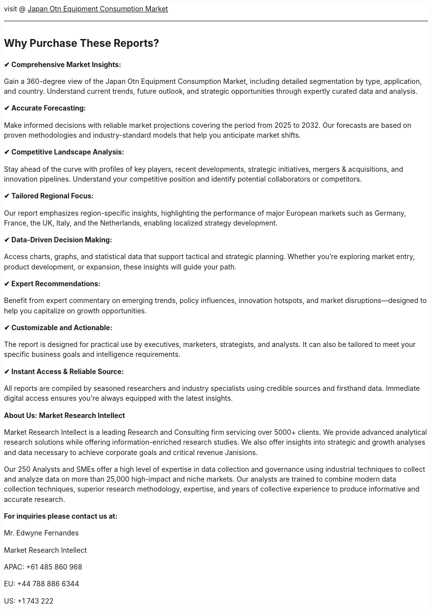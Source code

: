 visit&nbsp;@</strong>&nbsp;</span><span class="font-[700]"><a href="https://www.marketresearchintellect.com/product/global-otn-equipment-consumption-market-size-and-forecast/?utm_source=Linkedin&utm_medium=041" target="_blank" data-tracking-control-name="article-ssr-frontend-pulse_little-text-block" data-tracking-will-navigate="" data-test-link="">Japan Otn Equipment Consumption Market</a></span></p></blockquote><hr /><h2>Why Purchase These Reports?</h2><p><strong>✔ Comprehensive Market Insights:</strong></p><p>Gain a 360-degree view of the Japan Otn Equipment Consumption Market, including detailed segmentation by type, application, and country. Understand current trends, future outlook, and strategic opportunities through expertly curated data and analysis.</p><p><strong>✔ Accurate Forecasting:</strong></p><p>Make informed decisions with reliable market projections covering the period from 2025 to 2032. Our forecasts are based on proven methodologies and industry-standard models that help you anticipate market shifts.</p><p><strong>✔ Competitive Landscape Analysis:</strong></p><p>Stay ahead of the curve with profiles of key players, recent developments, strategic initiatives, mergers &amp; acquisitions, and innovation pipelines. Understand your competitive position and identify potential collaborators or competitors.</p><p><strong>✔ Tailored Regional Focus:</strong></p><p>Our report emphasizes region-specific insights, highlighting the performance of major European markets such as Germany, France, the UK, Italy, and the Netherlands, enabling localized strategy development.</p><p><strong>✔ Data-Driven Decision Making:</strong></p><p>Access charts, graphs, and statistical data that support tactical and strategic planning. Whether you&rsquo;re exploring market entry, product development, or expansion, these insights will guide your path.</p><p><strong>✔ Expert Recommendations:</strong></p><p>Benefit from expert commentary on emerging trends, policy influences, innovation hotspots, and market disruptions&mdash;designed to help you capitalize on growth opportunities.</p><p><strong>✔ Customizable and Actionable:</strong></p><p>The report is designed for practical use by executives, marketers, strategists, and analysts. It can also be tailored to meet your specific business goals and intelligence requirements.</p><p><strong>✔ Instant Access &amp; Reliable Source:</strong></p><p>All reports are compiled by seasoned researchers and industry specialists using credible sources and firsthand data. Immediate digital access ensures you're always equipped with the latest insights.</p><p><strong><span class="font-[700]">About Us: Market Research Intellect</span></strong></p><p><span class="">Market Research Intellect is a leading Research and Consulting firm servicing over 5000+ clients. We provide advanced analytical research solutions while offering information-enriched research studies.&nbsp;</span>We also offer insights into strategic and growth analyses and data necessary to achieve corporate goals and critical revenue Janisions.</p><p><span class="">Our 250 Analysts and SMEs offer a high level of expertise in data collection and governance using industrial techniques to collect and analyze data on more than 25,000 high-impact and niche markets. Our analysts are trained to combine modern data collection techniques, superior research methodology, expertise, and years of collective experience to produce informative and accurate research.</span></p><p><strong>For inquiries please contact us at:</strong></p><p>Mr. Edwyne Fernandes</p><p>Market Research Intellect</p><p>APAC: +61 485 860 968</p><p>EU: +44 788 886 6344</p><p>US: +1 743 222